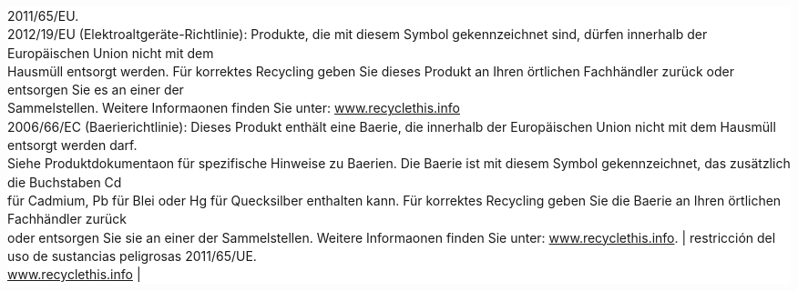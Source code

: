 2011/65/EU.<br>2012/19/EU (Elektroaltgeräte-Richtlinie): Produkte, die mit diesem Symbol gekennzeichnet sind, dürfen innerhalb der Europäischen Union nicht mit dem<br>Hausmüll entsorgt werden. Für korrektes Recycling geben Sie dieses Produkt an Ihren örtlichen Fachhändler zurück oder entsorgen Sie es an einer der<br>Sammelstellen. Weitere Informaonen finden Sie unter: www.recyclethis.info<br>2006/66/EC (Baerierichtlinie): Dieses Produkt enthält eine Baerie, die innerhalb der Europäischen Union nicht mit dem Hausmüll entsorgt werden darf.<br>Siehe Produktdokumentaon für spezifische Hinweise zu Baerien. Die Baerie ist mit diesem Symbol gekennzeichnet, das zusätzlich die Buchstaben Cd<br>für Cadmium, Pb für Blei oder Hg für Quecksilber enthalten kann. Für korrektes Recycling geben Sie die Baerie an Ihren örtlichen Fachhändler zurück<br>oder entsorgen Sie sie an einer der Sammelstellen. Weitere Informaonen finden Sie unter: www.recyclethis.info.                                                                                                                                                                                                                                                                                                                                                                                                                                                                                                                                                                                                                                                                                                                                                                                                                                                                                                                                                                                                                                                                                                                                                                                                                                                                                                                                                                                                                                                                                                                                                                                                                                                                                                                                                                                                                                                                                                                                                                           | restricción del uso de sustancias peligrosas 2011/65/UE.<br>www.recyclethis.info                                                                                                                                                                                                                                                                                                                                                                                                                                                                                                                                                                                                                                                                                                                                                                                                                                                                                                                                                                                                             |